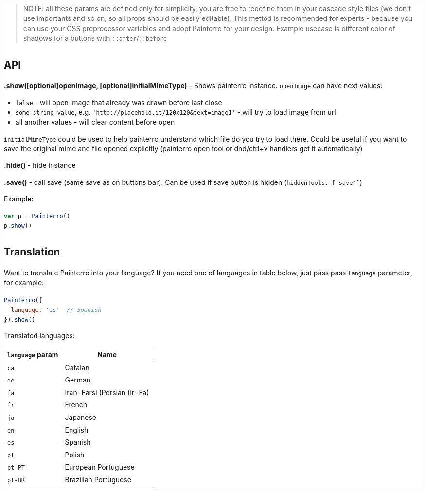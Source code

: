 > NOTE: all these params are defined only for simplicity, you are free to redefine them in your cascade style files (we don't use importants and so on, so all props should be easily editable). This mettod is recommended for experts - because you can use your CSS preprocessor variables and adopt Painterro for your design. Example usecase is different color of shadows for a buttons with `::after`/`::before`

API
-------

**.show([optional]openImage, [optional]initialMimeType)** - Shows painterro instance. `openImage` can have next values:

* `false` - will open image that already was drawn before last close
* `some string value`, e.g. `'http://placehold.it/120x120&text=image1'` - will try to load image from url
* all another values - will clear content before open

`initialMimeType` could be used to help painterro understand which file do you try to load there. Could be useful if you want to save the original mime and file opened explicitly (painterro open tool or dnd/ctrl+v handlers get it automatically)

**.hide()** - hide instance

**.save()** - call save (same save as on buttons bar). Can be used if save button is hidden (`hiddenTools: ['save']`)

Example:

```js
var p = Painterro()
p.show()
```

Translation
-----------

Want to translate Painterro into your language?
 If you need one of languages in table below, just pass pass `language` parameter, for example:
 
```js
Painterro({
  language: 'es'  // Spanish
}).show()
```
Translated languages:

| `language` param | Name |
|-|-|
| `ca` | Catalan |
| `de` | German |
| `fa` | Iran-Farsi (Persian (Ir-Fa) |
| `fr` | French |
| `ja` | Japanese |
| `en` | English |
| `es` | Spanish |
| `pl` | Polish |
| `pt-PT` | European Portuguese |
| `pt-BR` | Brazilian  Portuguese |


[1.1]: res/twitter.png (Save to Twitter)
[2.1]: res/facebook.png (Save to Facebook)
[3.1]: res/thumblr.png (Save to Thumblr)
[4.1]: res/linkedin.png (Save to Linkedin)
[5.1]: res/pinterest.png (Save to Pinterest)
[1]: https://twitter.com/home?status=https://github.com/devforth/painterro 
[2]: https://www.facebook.com/sharer/sharer.php?u=https://github.com/devforth/painterro
[3]: http://www.tumblr.com/share?v=3&u=https%3A%2F%2Fgithub.com%2Fdevforth%2Fpainterro&t=
[4]: http://www.linkedin.com/shareArticle?mini=true&url=https%3A%2F%2Fgithub.com%2Fdevforth%2Fpainterro&title=
[5]: http://pinterest.com/pin/create/button/?url=https%3A%2F%2Fgithub.com%2Fdevforth%2Fpainterro&media=&description=
[npm]: https://img.shields.io/npm/v/painterro.svg
[npm-url]: https://npmjs.com/package/painterro
[deps]: https://david-dm.org/webpack/painterro.svg
[deps-url]: https://david-dm.org/webpack/painterro